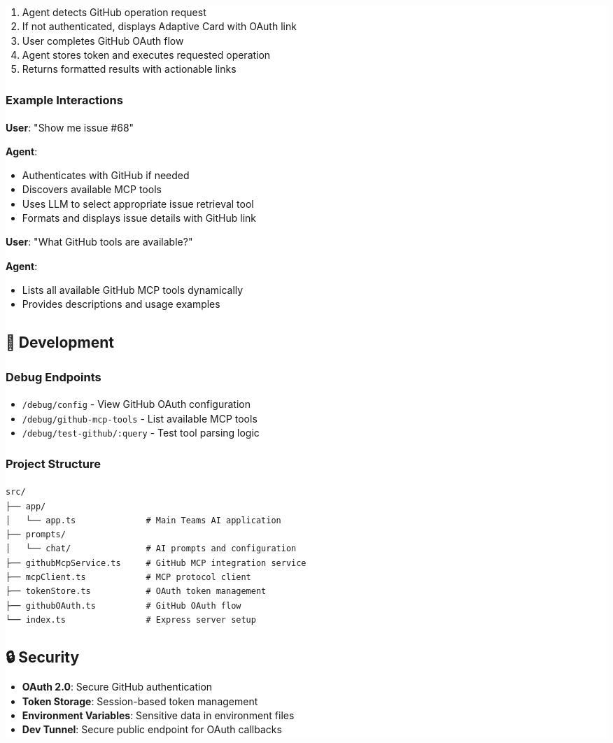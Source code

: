 1. Agent detects GitHub operation request
2. If not authenticated, displays Adaptive Card with OAuth link
3. User completes GitHub OAuth flow
4. Agent stores token and executes requested operation
5. Returns formatted results with actionable links

### Example Interactions

**User**: "Show me issue #68"

**Agent**:

- Authenticates with GitHub if needed
- Discovers available MCP tools
- Uses LLM to select appropriate issue retrieval tool
- Formats and displays issue details with GitHub link

**User**: "What GitHub tools are available?"

**Agent**:

- Lists all available GitHub MCP tools dynamically
- Provides descriptions and usage examples

## 🔧 Development

### Debug Endpoints

- `/debug/config` - View GitHub OAuth configuration
- `/debug/github-mcp-tools` - List available MCP tools
- `/debug/test-github/:query` - Test tool parsing logic

### Project Structure

```
src/
├── app/
│   └── app.ts              # Main Teams AI application
├── prompts/
│   └── chat/               # AI prompts and configuration
├── githubMcpService.ts     # GitHub MCP integration service
├── mcpClient.ts            # MCP protocol client
├── tokenStore.ts           # OAuth token management
├── githubOAuth.ts          # GitHub OAuth flow
└── index.ts                # Express server setup
```

## 🔒 Security

- **OAuth 2.0**: Secure GitHub authentication
- **Token Storage**: Session-based token management
- **Environment Variables**: Sensitive data in environment files
- **Dev Tunnel**: Secure public endpoint for OAuth callbacks
